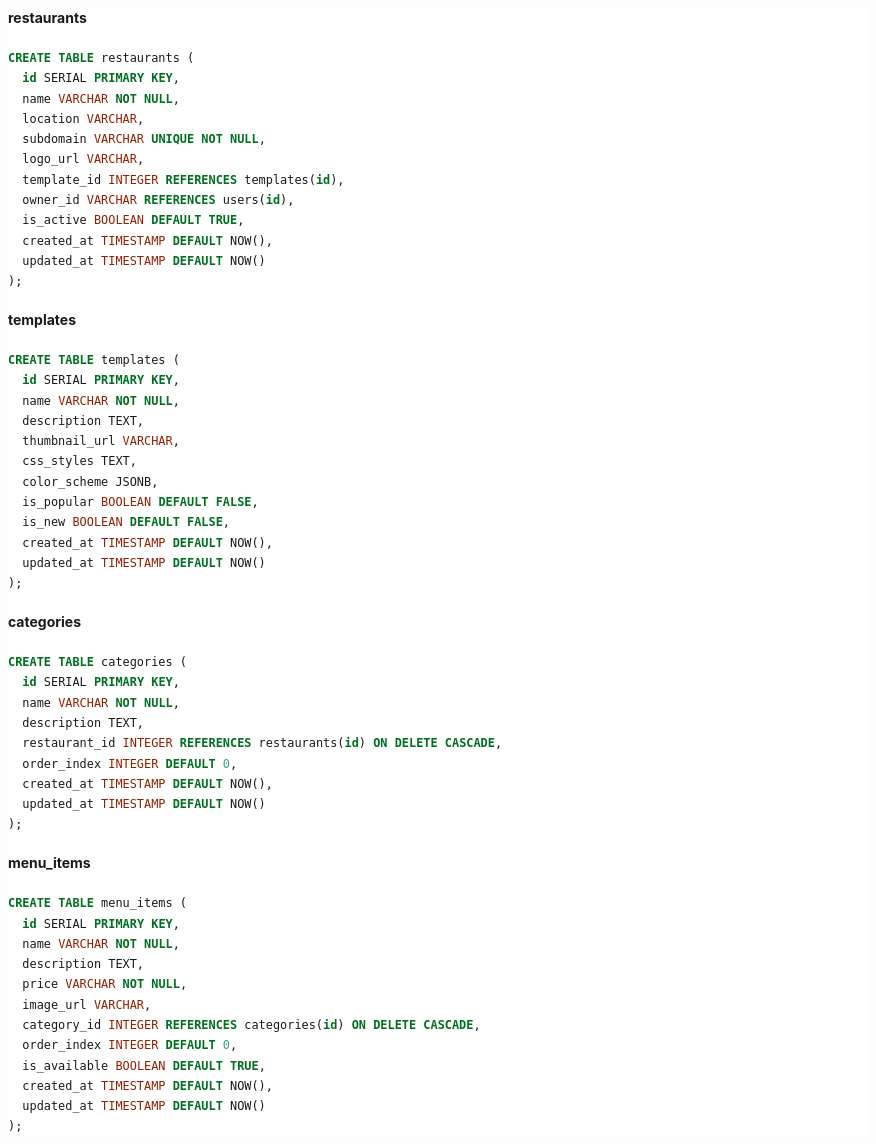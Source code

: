 #### restaurants
```sql
CREATE TABLE restaurants (
  id SERIAL PRIMARY KEY,
  name VARCHAR NOT NULL,
  location VARCHAR,
  subdomain VARCHAR UNIQUE NOT NULL,
  logo_url VARCHAR,
  template_id INTEGER REFERENCES templates(id),
  owner_id VARCHAR REFERENCES users(id),
  is_active BOOLEAN DEFAULT TRUE,
  created_at TIMESTAMP DEFAULT NOW(),
  updated_at TIMESTAMP DEFAULT NOW()
);
```

#### templates
```sql
CREATE TABLE templates (
  id SERIAL PRIMARY KEY,
  name VARCHAR NOT NULL,
  description TEXT,
  thumbnail_url VARCHAR,
  css_styles TEXT,
  color_scheme JSONB,
  is_popular BOOLEAN DEFAULT FALSE,
  is_new BOOLEAN DEFAULT FALSE,
  created_at TIMESTAMP DEFAULT NOW(),
  updated_at TIMESTAMP DEFAULT NOW()
);
```

#### categories
```sql
CREATE TABLE categories (
  id SERIAL PRIMARY KEY,
  name VARCHAR NOT NULL,
  description TEXT,
  restaurant_id INTEGER REFERENCES restaurants(id) ON DELETE CASCADE,
  order_index INTEGER DEFAULT 0,
  created_at TIMESTAMP DEFAULT NOW(),
  updated_at TIMESTAMP DEFAULT NOW()
);
```

#### menu_items
```sql
CREATE TABLE menu_items (
  id SERIAL PRIMARY KEY,
  name VARCHAR NOT NULL,
  description TEXT,
  price VARCHAR NOT NULL,
  image_url VARCHAR,
  category_id INTEGER REFERENCES categories(id) ON DELETE CASCADE,
  order_index INTEGER DEFAULT 0,
  is_available BOOLEAN DEFAULT TRUE,
  created_at TIMESTAMP DEFAULT NOW(),
  updated_at TIMESTAMP DEFAULT NOW()
);
```
